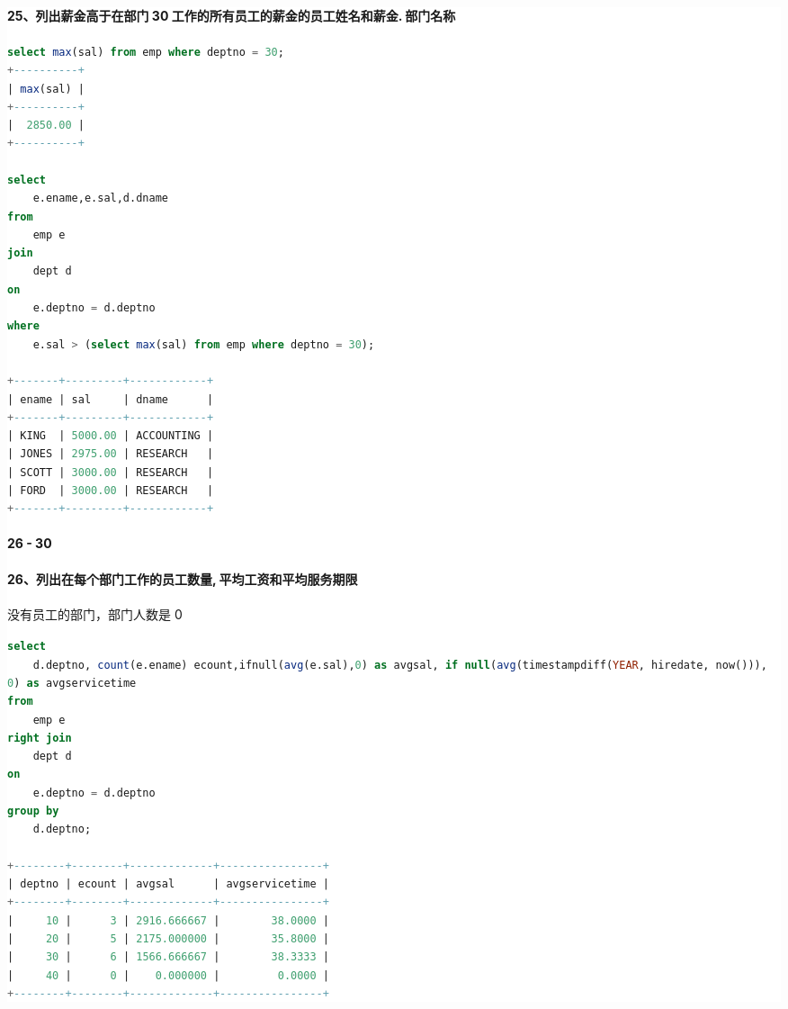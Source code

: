 

#### 25、列出薪金高于在部门 30 工作的所有员工的薪金的员工姓名和薪金. 部门名称

```sql
select max(sal) from emp where deptno = 30;
+----------+
| max(sal) |
+----------+
|  2850.00 |
+----------+

select
    e.ename,e.sal,d.dname
from
    emp e
join
    dept d
on
    e.deptno = d.deptno
where
    e.sal > (select max(sal) from emp where deptno = 30);

+-------+---------+------------+
| ename | sal     | dname      |
+-------+---------+------------+
| KING  | 5000.00 | ACCOUNTING |
| JONES | 2975.00 | RESEARCH   |
| SCOTT | 3000.00 | RESEARCH   |
| FORD  | 3000.00 | RESEARCH   |
+-------+---------+------------+

```



#### 26 - 30

#### 26、列出在每个部门工作的员工数量, 平均工资和平均服务期限

没有员工的部门，部门人数是 0

```sql
select
    d.deptno, count(e.ename) ecount,ifnull(avg(e.sal),0) as avgsal, if null(avg(timestampdiff(YEAR, hiredate, now())), 0) as avgservicetime
from
    emp e
right join
    dept d
on
    e.deptno = d.deptno
group by
    d.deptno;

+--------+--------+-------------+----------------+
| deptno | ecount | avgsal      | avgservicetime |
+--------+--------+-------------+----------------+
|     10 |      3 | 2916.666667 |        38.0000 |
|     20 |      5 | 2175.000000 |        35.8000 |
|     30 |      6 | 1566.666667 |        38.3333 |
|     40 |      0 |    0.000000 |         0.0000 |
+--------+--------+-------------+----------------+
```
